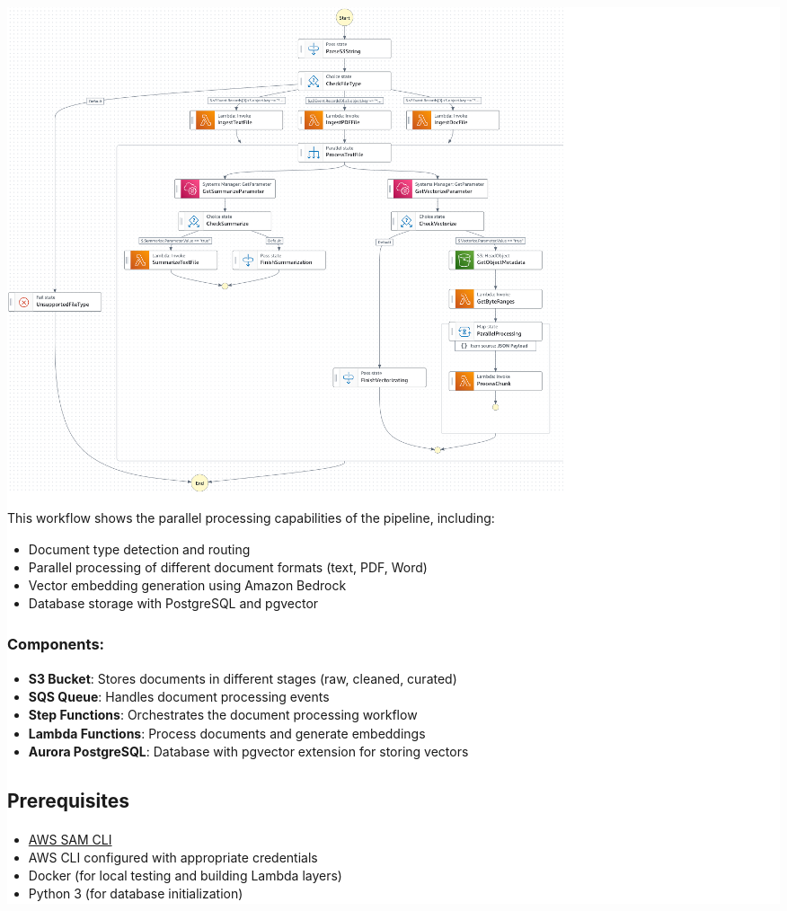 ![Workflow Diagram](./resources/workflow-diagram.png)

This workflow shows the parallel processing capabilities of the pipeline, including:

- Document type detection and routing
- Parallel processing of different document formats (text, PDF, Word)
- Vector embedding generation using Amazon Bedrock
- Database storage with PostgreSQL and pgvector

### Components:

- **S3 Bucket**: Stores documents in different stages (raw, cleaned, curated)
- **SQS Queue**: Handles document processing events
- **Step Functions**: Orchestrates the document processing workflow
- **Lambda Functions**: Process documents and generate embeddings
- **Aurora PostgreSQL**: Database with pgvector extension for storing vectors

## Prerequisites

- [AWS SAM CLI](https://docs.aws.amazon.com/serverless-application-model/latest/developerguide/serverless-sam-cli-install.html)
- AWS CLI configured with appropriate credentials
- Docker (for local testing and building Lambda layers)
- Python 3 (for database initialization)
